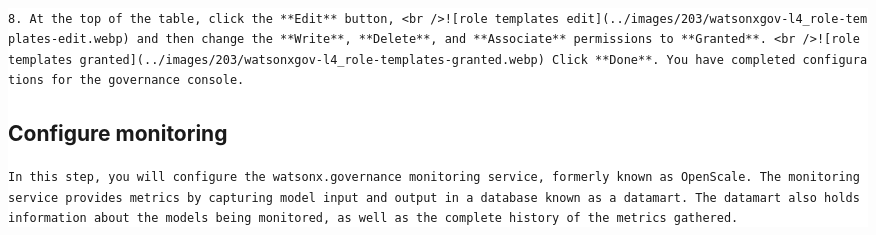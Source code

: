    8. At the top of the table, click the **Edit** button, <br />![role templates edit](../images/203/watsonxgov-l4_role-templates-edit.webp) and then change the **Write**, **Delete**, and **Associate** permissions to **Granted**. <br />![role templates granted](../images/203/watsonxgov-l4_role-templates-granted.webp) Click **Done**. You have completed configurations for the governance console.
## Configure monitoring
    In this step, you will configure the watsonx.governance monitoring service, formerly known as OpenScale. The monitoring service provides metrics by capturing model input and output in a database known as a datamart. The datamart also holds information about the models being monitored, as well as the complete history of the metrics gathered.
